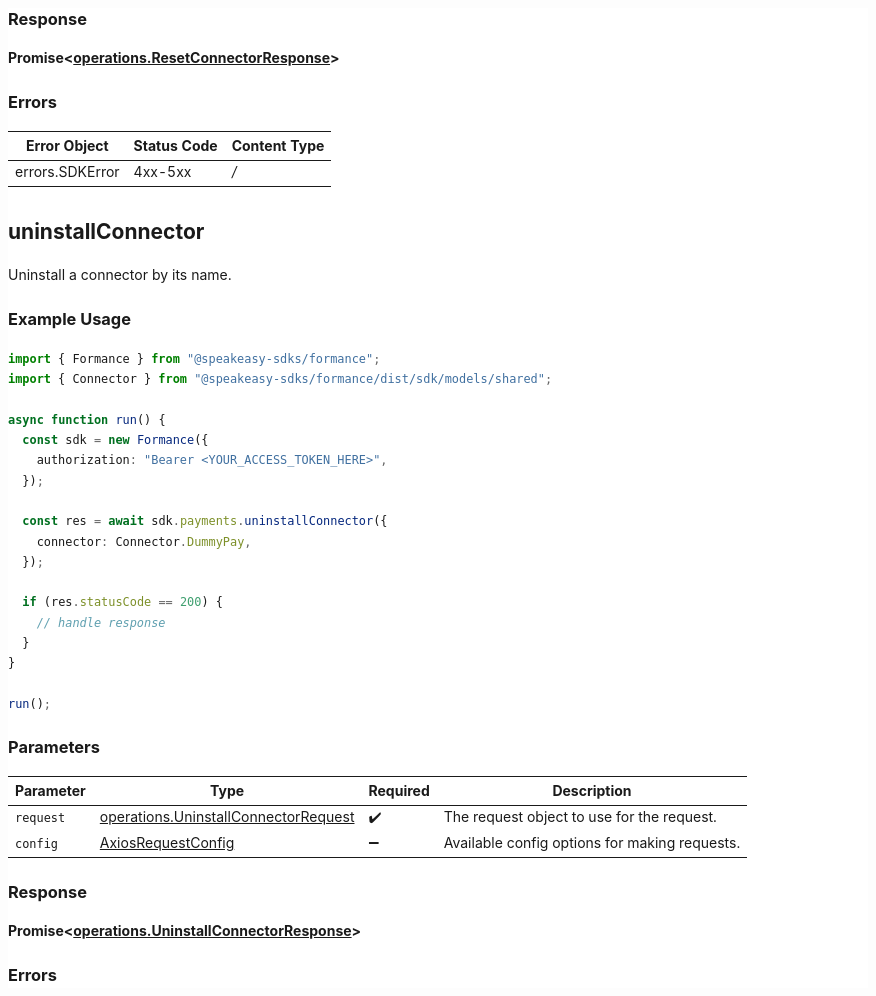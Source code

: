 
### Response

**Promise<[operations.ResetConnectorResponse](../../sdk/models/operations/resetconnectorresponse.md)>**
### Errors

| Error Object    | Status Code     | Content Type    |
| --------------- | --------------- | --------------- |
| errors.SDKError | 4xx-5xx         | */*             |

## uninstallConnector

Uninstall a connector by its name.

### Example Usage

```typescript
import { Formance } from "@speakeasy-sdks/formance";
import { Connector } from "@speakeasy-sdks/formance/dist/sdk/models/shared";

async function run() {
  const sdk = new Formance({
    authorization: "Bearer <YOUR_ACCESS_TOKEN_HERE>",
  });

  const res = await sdk.payments.uninstallConnector({
    connector: Connector.DummyPay,
  });

  if (res.statusCode == 200) {
    // handle response
  }
}

run();
```

### Parameters

| Parameter                                                                                        | Type                                                                                             | Required                                                                                         | Description                                                                                      |
| ------------------------------------------------------------------------------------------------ | ------------------------------------------------------------------------------------------------ | ------------------------------------------------------------------------------------------------ | ------------------------------------------------------------------------------------------------ |
| `request`                                                                                        | [operations.UninstallConnectorRequest](../../sdk/models/operations/uninstallconnectorrequest.md) | :heavy_check_mark:                                                                               | The request object to use for the request.                                                       |
| `config`                                                                                         | [AxiosRequestConfig](https://axios-http.com/docs/req_config)                                     | :heavy_minus_sign:                                                                               | Available config options for making requests.                                                    |


### Response

**Promise<[operations.UninstallConnectorResponse](../../sdk/models/operations/uninstallconnectorresponse.md)>**
### Errors
